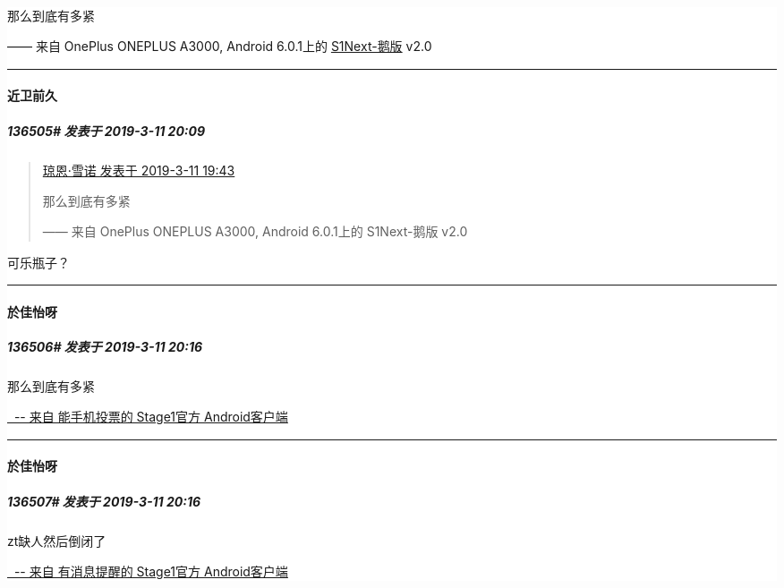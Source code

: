 


那么到底有多紧

—— 来自 OnePlus ONEPLUS A3000, Android 6.0.1上的 [S1Next-鹅版](https://github.com/ykrank/S1-Next/releases) v2.0







*****

####  近卫前久  
##### 136505#       发表于 2019-3-11 20:09



<blockquote><a href="httphttps://bbs.saraba1st.com/2b/forum.php?mod=redirect&amp;goto=findpost&amp;pid=42871789&amp;ptid=1105387" target="_blank">琼恩·雪诺 发表于 2019-3-11 19:43</a>

那么到底有多紧


—— 来自 OnePlus ONEPLUS A3000, Android 6.0.1上的 S1Next-鹅版 v2.0</blockquote>
可乐瓶子？







*****

####  於佳怡呀  
##### 136506#       发表于 2019-3-11 20:16




那么到底有多紧

[  -- 来自 能手机投票的 Stage1官方 Android客户端](https://www.coolapk.com/apk/140634)







*****

####  於佳怡呀  
##### 136507#       发表于 2019-3-11 20:16




zt缺人然后倒闭了

[  -- 来自 有消息提醒的 Stage1官方 Android客户端](https://www.coolapk.com/apk/140634)




